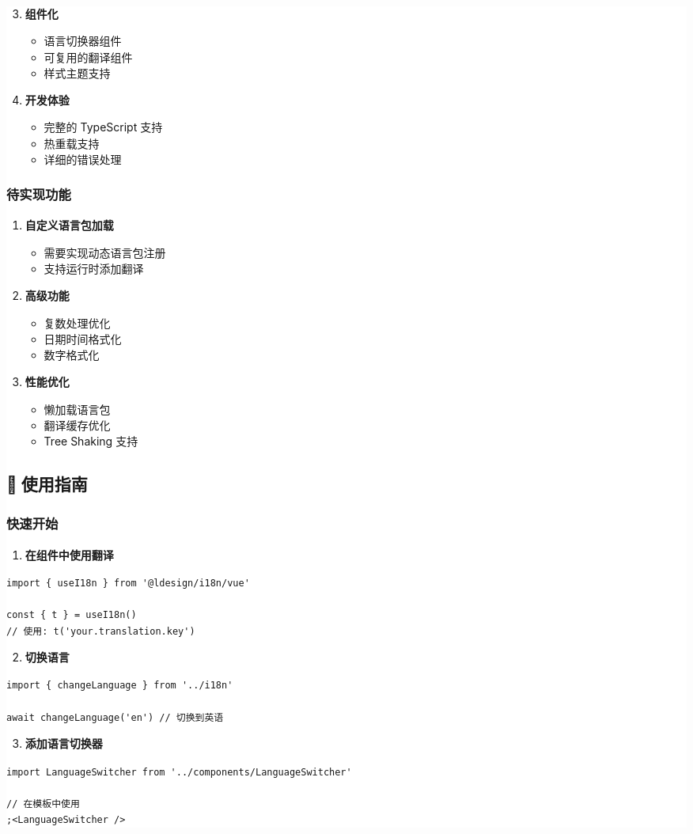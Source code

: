 3. **组件化**

   - 语言切换器组件
   - 可复用的翻译组件
   - 样式主题支持

4. **开发体验**
   - 完整的 TypeScript 支持
   - 热重载支持
   - 详细的错误处理

### 待实现功能

1. **自定义语言包加载**

   - 需要实现动态语言包注册
   - 支持运行时添加翻译

2. **高级功能**

   - 复数处理优化
   - 日期时间格式化
   - 数字格式化

3. **性能优化**
   - 懒加载语言包
   - 翻译缓存优化
   - Tree Shaking 支持

## 🚀 使用指南

### 快速开始

1. **在组件中使用翻译**

```tsx
import { useI18n } from '@ldesign/i18n/vue'

const { t } = useI18n()
// 使用: t('your.translation.key')
```

2. **切换语言**

```tsx
import { changeLanguage } from '../i18n'

await changeLanguage('en') // 切换到英语
```

3. **添加语言切换器**

```tsx
import LanguageSwitcher from '../components/LanguageSwitcher'

// 在模板中使用
;<LanguageSwitcher />
```

